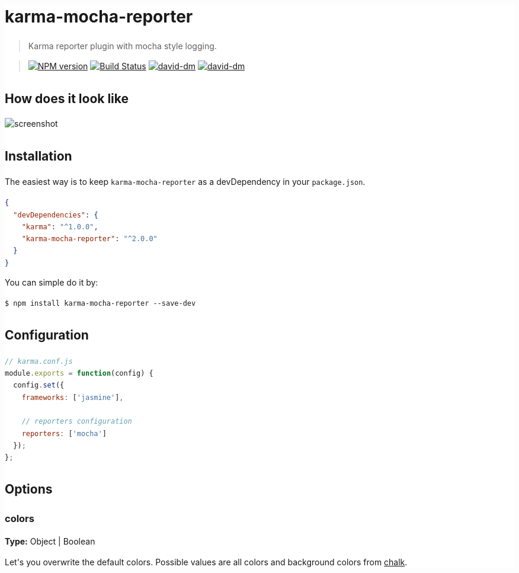 # karma-mocha-reporter

> Karma reporter plugin with mocha style logging.

> [![NPM version](https://badge.fury.io/js/karma-mocha-reporter.svg)](http://badge.fury.io/js/karma-mocha-reporter)
[![Build Status](https://secure.travis-ci.org/litixsoft/karma-mocha-reporter.svg?branch=master)](https://travis-ci.org/litixsoft/karma-mocha-reporter)
[![david-dm](https://david-dm.org/litixsoft/karma-mocha-reporter.svg?theme=shields.io)](https://david-dm.org/litixsoft/karma-mocha-reporter/)
[![david-dm](https://david-dm.org/litixsoft/karma-mocha-reporter/dev-status.svg?theme=shields.io)](https://david-dm.org/litixsoft/karma-mocha-reporter#info=devDependencies&view=table)

## How does it look like
![screenshot](demo/screen.png)

## Installation
The easiest way is to keep `karma-mocha-reporter` as a devDependency in your `package.json`.
```json
{
  "devDependencies": {
    "karma": "^1.0.0",
    "karma-mocha-reporter": "^2.0.0"
  }
}
```

You can simple do it by:

    $ npm install karma-mocha-reporter --save-dev

## Configuration
```js
// karma.conf.js
module.exports = function(config) {
  config.set({
    frameworks: ['jasmine'],

    // reporters configuration
    reporters: ['mocha']
  });
};
```

## Options
### colors
**Type:** Object | Boolean

Let's you overwrite the default colors. Possible values are all colors and background colors from [chalk](https://github.com/chalk/chalk#colors).
